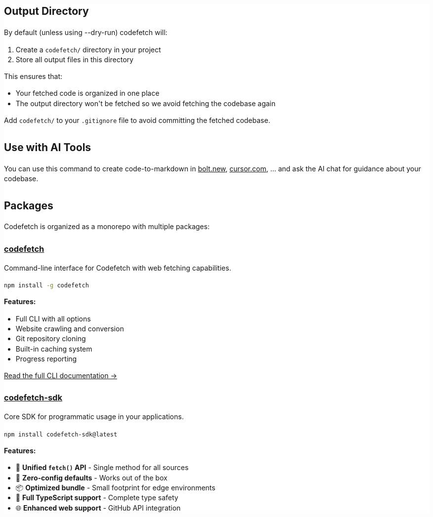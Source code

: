 ## Output Directory

By default (unless using --dry-run) codefetch will:

1. Create a `codefetch/` directory in your project
2. Store all output files in this directory

This ensures that:

- Your fetched code is organized in one place
- The output directory won't be fetched so we avoid fetching the codebase again

Add `codefetch/` to your `.gitignore` file to avoid committing the fetched codebase.

## Use with AI Tools

You can use this command to create code-to-markdown in [bolt.new](https://bolt.new), [cursor.com](https://cursor.com), ... and ask the AI chat for guidance about your codebase.

## Packages

Codefetch is organized as a monorepo with multiple packages:

### [codefetch](./packages/cli/README.md)

Command-line interface for Codefetch with web fetching capabilities.

```bash
npm install -g codefetch
```

**Features:**

- Full CLI with all options
- Website crawling and conversion
- Git repository cloning
- Built-in caching system
- Progress reporting

[Read the full CLI documentation →](./packages/cli/README.md)

### [codefetch-sdk](./packages/sdk/README.md)

Core SDK for programmatic usage in your applications.

```bash
npm install codefetch-sdk@latest
```

**Features:**
- 🎯 **Unified `fetch()` API** - Single method for all sources
- 🚀 **Zero-config defaults** - Works out of the box
- 📦 **Optimized bundle** - Small footprint for edge environments
- 🔧 **Full TypeScript support** - Complete type safety
- 🌐 **Enhanced web support** - GitHub API integration
